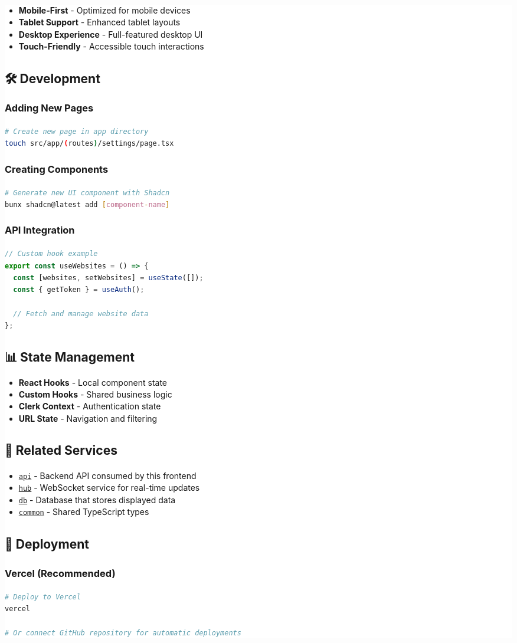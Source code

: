 - **Mobile-First** - Optimized for mobile devices
- **Tablet Support** - Enhanced tablet layouts
- **Desktop Experience** - Full-featured desktop UI
- **Touch-Friendly** - Accessible touch interactions

## 🛠️ Development

### **Adding New Pages**
```bash
# Create new page in app directory
touch src/app/(routes)/settings/page.tsx
```

### **Creating Components**
```bash
# Generate new UI component with Shadcn
bunx shadcn@latest add [component-name]
```

### **API Integration**
```typescript
// Custom hook example
export const useWebsites = () => {
  const [websites, setWebsites] = useState([]);
  const { getToken } = useAuth();
  
  // Fetch and manage website data
};
```

## 📊 State Management

- **React Hooks** - Local component state
- **Custom Hooks** - Shared business logic
- **Clerk Context** - Authentication state
- **URL State** - Navigation and filtering

## 🔗 Related Services

- [`api`](../api/README.md) - Backend API consumed by this frontend
- [`hub`](../hub/README.md) - WebSocket service for real-time updates
- [`db`](../../packages/db/README.md) - Database that stores displayed data
- [`common`](../../packages/common/README.md) - Shared TypeScript types

## 🚀 Deployment

### **Vercel (Recommended)**
```bash
# Deploy to Vercel
vercel

# Or connect GitHub repository for automatic deployments
```

